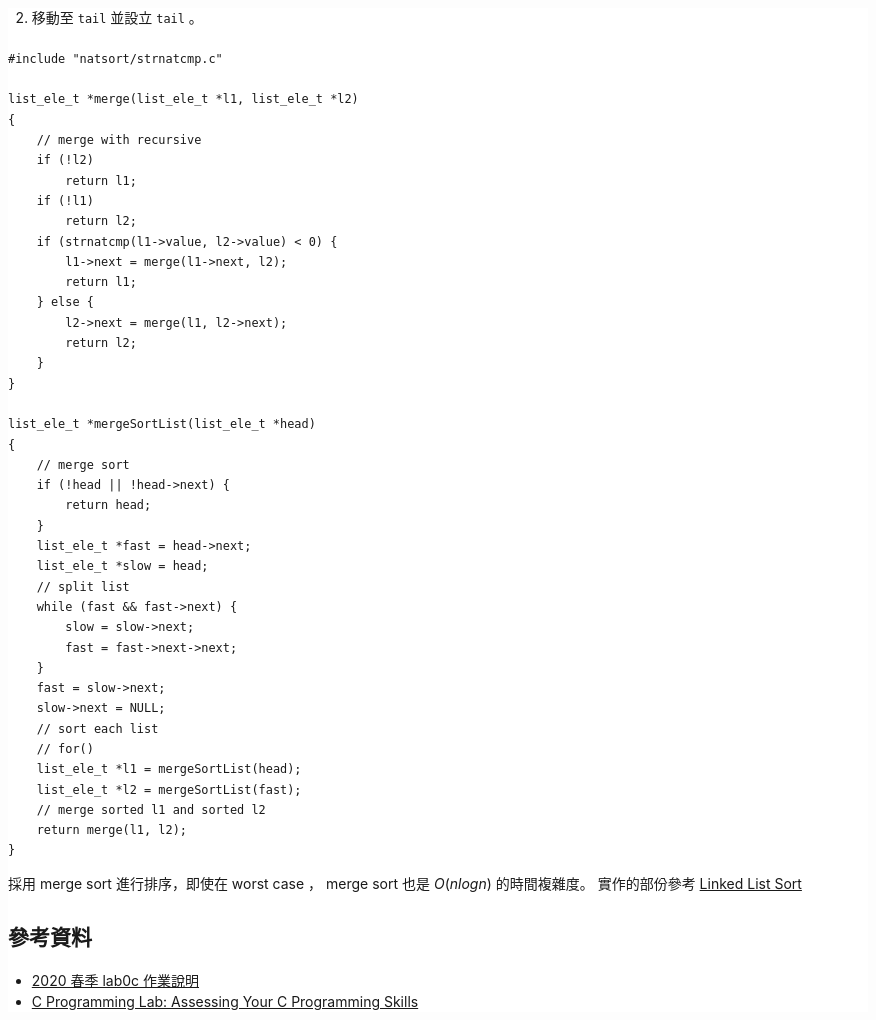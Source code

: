 2. 移動至 `tail` 並設立 `tail` 。

#### 
``` cpp=
#include "natsort/strnatcmp.c"

list_ele_t *merge(list_ele_t *l1, list_ele_t *l2)
{
    // merge with recursive
    if (!l2)
        return l1;
    if (!l1)
        return l2;
    if (strnatcmp(l1->value, l2->value) < 0) {
        l1->next = merge(l1->next, l2);
        return l1;
    } else {
        l2->next = merge(l1, l2->next);
        return l2;
    }
}

list_ele_t *mergeSortList(list_ele_t *head)
{
    // merge sort
    if (!head || !head->next) {
        return head;
    }
    list_ele_t *fast = head->next;
    list_ele_t *slow = head;
    // split list
    while (fast && fast->next) {
        slow = slow->next;
        fast = fast->next->next;
    }
    fast = slow->next;
    slow->next = NULL;
    // sort each list
    // for()
    list_ele_t *l1 = mergeSortList(head);
    list_ele_t *l2 = mergeSortList(fast);
    // merge sorted l1 and sorted l2
    return merge(l1, l2);
}
```
採用 merge sort 進行排序，即使在 worst case ， merge sort 也是 $O(nlogn)$ 的時間複雜度。
實作的部份參考 [Linked List Sort](https://npes87184.github.io/2015-09-12-linkedListSort/)



## 參考資料
* [2020 春季 lab0c 作業說明](https://hackmd.io/@sysprog/linux2020-lab0) 
* [C Programming Lab: Assessing Your C Programming Skills](http://www.cs.cmu.edu/~213/labs/cprogramminglab.pdf)
